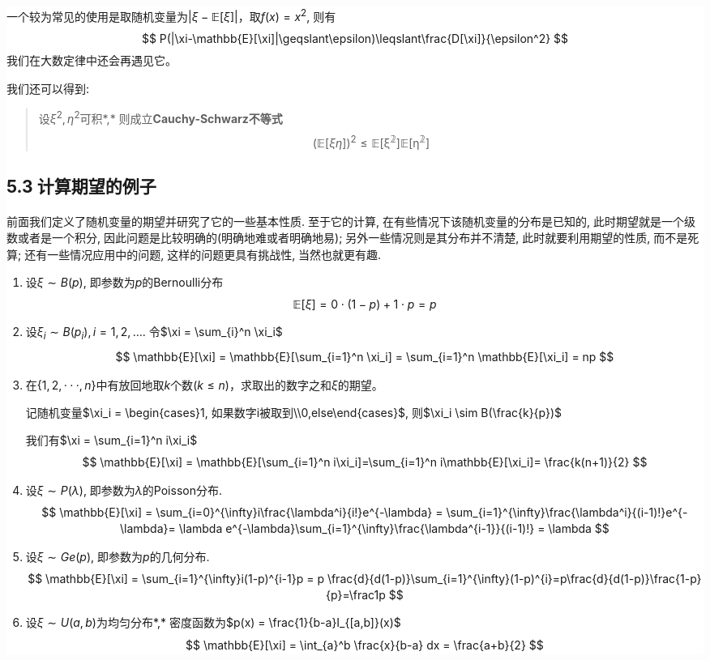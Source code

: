 
一个较为常见的使用是取随机变量为$|\xi-\mathbb{E}[\xi]|$，取$f(x)=x^2$, 则有
$$
P(|\xi-\mathbb{E}[\xi]|\geqslant\epsilon)\leqslant\frac{D[\xi]}{\epsilon^2}
$$
我们在大数定律中还会再遇见它。



我们还可以得到:

> 设$\xi^2, \eta^2$可积*,* 则成立**Cauchy-Schwarz不等式**
> $$
> (\mathbb{E}[\xi\eta])^2 \leqslant \mathbb{E[\xi^2]\mathbb{E}[\eta^2]}
> $$

## 5.3 计算期望的例子

前面我们定义了随机变量的期望并研究了它的一些基本性质. 至于它的计算, 在有些情况下该随机变量的分布是已知的, 此时期望就是一个级数或者是一个积分, 因此问题是比较明确的(明确地难或者明确地易); 另外一些情况则是其分布并不清楚, 此时就要利用期望的性质, 而不是死算; 还有一些情况应用中的问题, 这样的问题更具有挑战性, 当然也就更有趣.

1. 设$\xi \sim B(p)$, 即参数为$p$的Bernoulli分布
   $$
   \mathbb{E}[\xi] = 0 \cdot (1-p) + 1 \cdot p = p
   $$

2. 设$\xi_i \sim B(p_i), i=1,2,\dots$. 令$\xi = \sum_{i}^n \xi_i$
   $$
   \mathbb{E}[\xi] = \mathbb{E}[\sum_{i=1}^n \xi_i] = \sum_{i=1}^n \mathbb{E}[\xi_i] = np
   $$

3. 在$\{1, 2, · · · , n\}$中有放回地取$k$个数$(k \leqslant n)$，求取出的数字之和$\xi$的期望。

   记随机变量$\xi_i = \begin{cases}1, 如果数字i被取到\\0,else\end{cases}$, 则$\xi_i \sim B(\frac{k}{p})$

   我们有$\xi = \sum_{i=1}^n i\xi_i$
   $$
   \mathbb{E}[\xi] = \mathbb{E}[\sum_{i=1}^n i\xi_i]=\sum_{i=1}^n i\mathbb{E}[\xi_i]= \frac{k(n+1)}{2}
   $$

4. 设$\xi \sim P(\lambda)$, 即参数为$\lambda$的Poisson分布. 
   $$
   \mathbb{E}[\xi] = \sum_{i=0}^{\infty}i\frac{\lambda^i}{i!}e^{-\lambda} = \sum_{i=1}^{\infty}\frac{\lambda^i}{(i-1)!}e^{-\lambda}= \lambda e^{-\lambda}\sum_{i=1}^{\infty}\frac{\lambda^{i-1}}{(i-1)!} = \lambda
   $$

5. 设$\xi \sim Ge(p)$, 即参数为$p$的几何分布. 
   $$
   \mathbb{E}[\xi] = \sum_{i=1}^{\infty}i(1-p)^{i-1}p = p \frac{d}{d(1-p)}\sum_{i=1}^{\infty}(1-p)^{i}=p\frac{d}{d(1-p)}\frac{1-p}{p}=\frac1p
   $$

6. 设$\xi \sim U(a,b)$为均匀分布*,* 密度函数为$p(x) = \frac{1}{b-a}I_{[a,b]}(x)$
   $$
   \mathbb{E}[\xi] = \int_{a}^b \frac{x}{b-a} dx = \frac{a+b}{2}
   $$
